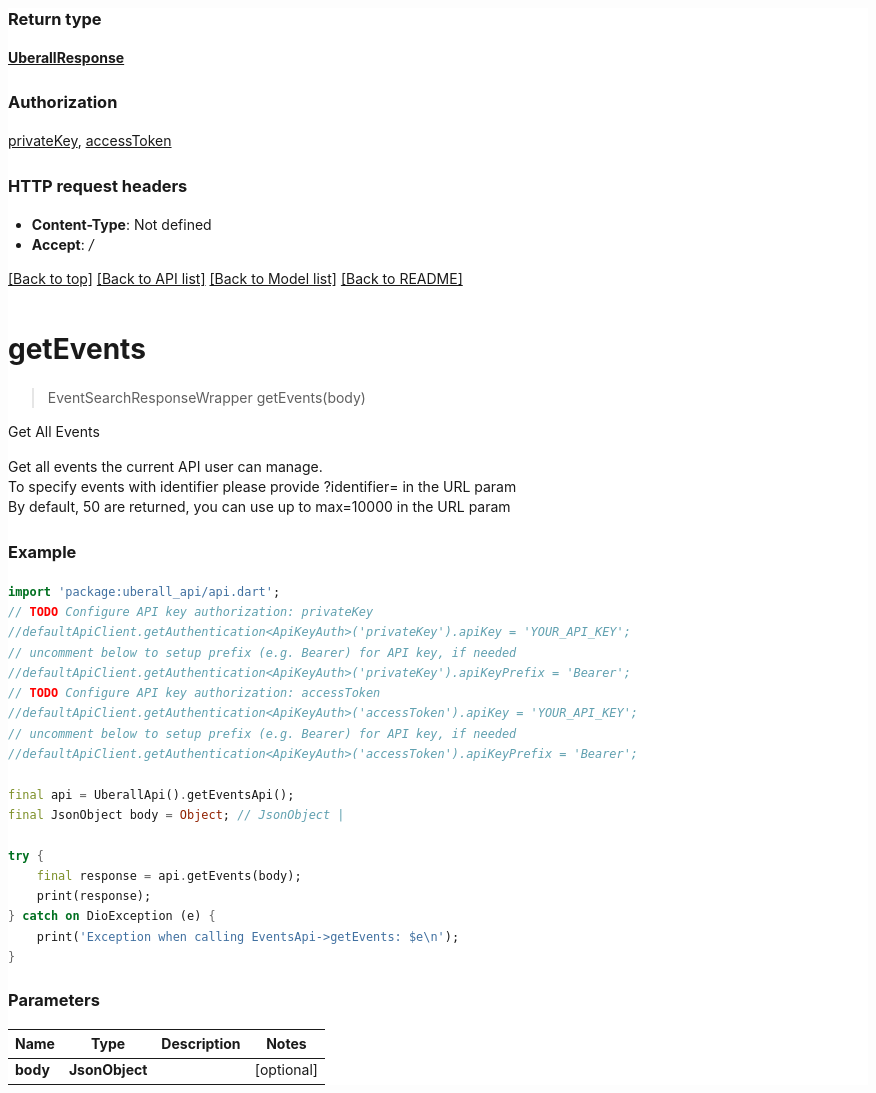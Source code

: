 ### Return type

[**UberallResponse**](UberallResponse.md)

### Authorization

[privateKey](../README.md#privateKey), [accessToken](../README.md#accessToken)

### HTTP request headers

 - **Content-Type**: Not defined
 - **Accept**: */*

[[Back to top]](#) [[Back to API list]](../README.md#documentation-for-api-endpoints) [[Back to Model list]](../README.md#documentation-for-models) [[Back to README]](../README.md)

# **getEvents**
> EventSearchResponseWrapper getEvents(body)

Get All Events

Get all events the current API user can manage. <br>To specify events with identifier please provide ?identifier= in the URL param <br>By default, 50 are returned, you can use up to max=10000 in the URL param

### Example
```dart
import 'package:uberall_api/api.dart';
// TODO Configure API key authorization: privateKey
//defaultApiClient.getAuthentication<ApiKeyAuth>('privateKey').apiKey = 'YOUR_API_KEY';
// uncomment below to setup prefix (e.g. Bearer) for API key, if needed
//defaultApiClient.getAuthentication<ApiKeyAuth>('privateKey').apiKeyPrefix = 'Bearer';
// TODO Configure API key authorization: accessToken
//defaultApiClient.getAuthentication<ApiKeyAuth>('accessToken').apiKey = 'YOUR_API_KEY';
// uncomment below to setup prefix (e.g. Bearer) for API key, if needed
//defaultApiClient.getAuthentication<ApiKeyAuth>('accessToken').apiKeyPrefix = 'Bearer';

final api = UberallApi().getEventsApi();
final JsonObject body = Object; // JsonObject | 

try {
    final response = api.getEvents(body);
    print(response);
} catch on DioException (e) {
    print('Exception when calling EventsApi->getEvents: $e\n');
}
```

### Parameters

Name | Type | Description  | Notes
------------- | ------------- | ------------- | -------------
 **body** | **JsonObject**|  | [optional] 
